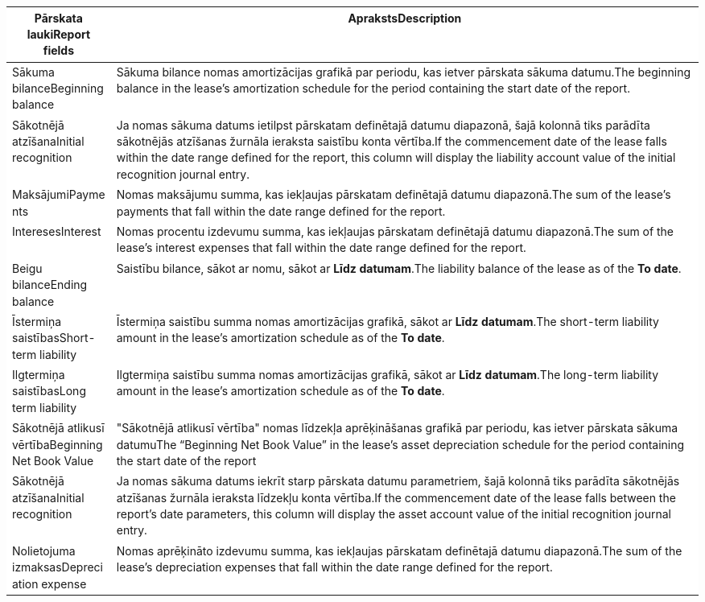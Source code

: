 |     <span data-ttu-id="7c6e5-210">Pārskata lauki</span><span class="sxs-lookup"><span data-stu-id="7c6e5-210">Report fields</span></span>                 |     <span data-ttu-id="7c6e5-211">Apraksts</span><span class="sxs-lookup"><span data-stu-id="7c6e5-211">Description</span></span>                                                                                                                                                                               |
|---------------------------------  |--------------------------------------------------------------------------------------------------------------------   |
|     <span data-ttu-id="7c6e5-212">Sākuma bilance</span><span class="sxs-lookup"><span data-stu-id="7c6e5-212">Beginning balance</span></span>             |     <span data-ttu-id="7c6e5-213">Sākuma bilance nomas amortizācijas grafikā par periodu, kas ietver pārskata sākuma datumu.</span><span class="sxs-lookup"><span data-stu-id="7c6e5-213">The beginning balance in the lease’s amortization schedule for the period containing the start date of the report.</span></span>            |
|     <span data-ttu-id="7c6e5-214">Sākotnējā atzīšana</span><span class="sxs-lookup"><span data-stu-id="7c6e5-214">Initial recognition</span></span>           |     <span data-ttu-id="7c6e5-215">Ja nomas sākuma datums ietilpst pārskatam definētajā datumu diapazonā, šajā kolonnā tiks parādīta sākotnējās atzīšanas žurnāla ieraksta saistību konta vērtība.</span><span class="sxs-lookup"><span data-stu-id="7c6e5-215">If the commencement date of the lease falls within the date range defined for the report, this column will display the liability account value of the initial recognition journal entry.</span></span>      |
|     <span data-ttu-id="7c6e5-216">Maksājumi</span><span class="sxs-lookup"><span data-stu-id="7c6e5-216">Payments</span></span>                      |     <span data-ttu-id="7c6e5-217">Nomas maksājumu summa, kas iekļaujas pārskatam definētajā datumu diapazonā.</span><span class="sxs-lookup"><span data-stu-id="7c6e5-217">The sum of the lease’s payments that fall within the date range defined for the report.</span></span>                               |
|     <span data-ttu-id="7c6e5-218">Intereses</span><span class="sxs-lookup"><span data-stu-id="7c6e5-218">Interest</span></span>                      |     <span data-ttu-id="7c6e5-219">Nomas procentu izdevumu summa, kas iekļaujas pārskatam definētajā datumu diapazonā.</span><span class="sxs-lookup"><span data-stu-id="7c6e5-219">The sum of the lease’s interest expenses that fall within the date range defined for the report.</span></span>                    |
|     <span data-ttu-id="7c6e5-220">Beigu bilance</span><span class="sxs-lookup"><span data-stu-id="7c6e5-220">Ending balance</span></span>                |     <span data-ttu-id="7c6e5-221">Saistību bilance, sākot ar nomu, sākot ar **Līdz datumam**.</span><span class="sxs-lookup"><span data-stu-id="7c6e5-221">The liability balance of the lease as of the **To date**.</span></span>                                                             |
|     <span data-ttu-id="7c6e5-222">Īstermiņa saistības</span><span class="sxs-lookup"><span data-stu-id="7c6e5-222">Short-term liability</span></span>          |     <span data-ttu-id="7c6e5-223">Īstermiņa saistību summa nomas amortizācijas grafikā, sākot ar **Līdz datumam**.</span><span class="sxs-lookup"><span data-stu-id="7c6e5-223">The short-term liability amount in the lease’s amortization schedule as of the **To date**.</span></span>                           |
|     <span data-ttu-id="7c6e5-224">Ilgtermiņa saistības</span><span class="sxs-lookup"><span data-stu-id="7c6e5-224">Long term liability</span></span>           |     <span data-ttu-id="7c6e5-225">Ilgtermiņa saistību summa nomas amortizācijas grafikā, sākot ar **Līdz datumam**.</span><span class="sxs-lookup"><span data-stu-id="7c6e5-225">The long-term liability amount in the lease’s amortization schedule as of the **To date**.</span></span>                            |
|     <span data-ttu-id="7c6e5-226">Sākotnējā atlikusī vērtība</span><span class="sxs-lookup"><span data-stu-id="7c6e5-226">Beginning Net Book Value</span></span>      |     <span data-ttu-id="7c6e5-227">"Sākotnējā atlikusī vērtība" nomas līdzekļa aprēķināšanas grafikā par periodu, kas ietver pārskata sākuma datumu</span><span class="sxs-lookup"><span data-stu-id="7c6e5-227">The “Beginning Net Book Value” in the lease’s asset depreciation schedule for the period containing the start date of the report</span></span>      |
|     <span data-ttu-id="7c6e5-228">Sākotnējā atzīšana</span><span class="sxs-lookup"><span data-stu-id="7c6e5-228">Initial recognition</span></span>           |     <span data-ttu-id="7c6e5-229">Ja nomas sākuma datums iekrīt starp pārskata datumu parametriem, šajā kolonnā tiks parādīta sākotnējās atzīšanas žurnāla ieraksta līdzekļu konta vērtība.</span><span class="sxs-lookup"><span data-stu-id="7c6e5-229">If the commencement date of the lease falls between the report’s date parameters, this column will display the asset account value of   the initial recognition journal entry.</span></span>            |
|     <span data-ttu-id="7c6e5-230">Nolietojuma izmaksas</span><span class="sxs-lookup"><span data-stu-id="7c6e5-230">Depreciation expense</span></span>          |     <span data-ttu-id="7c6e5-231">Nomas aprēķināto izdevumu summa, kas iekļaujas pārskatam definētajā datumu diapazonā.</span><span class="sxs-lookup"><span data-stu-id="7c6e5-231">The sum of the lease’s depreciation expenses that fall within the date range defined for the report.</span></span>                  |